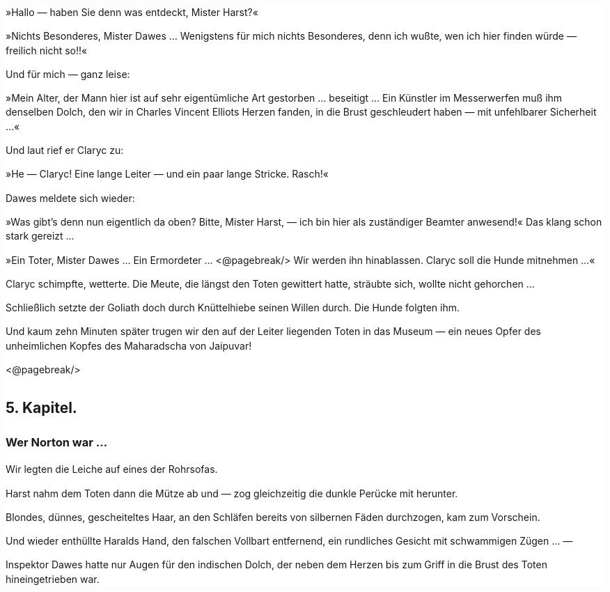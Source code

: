 »Hallo — haben Sie denn was entdeckt, Mister Harst?«

»Nichts Besonderes, Mister Dawes … Wenigstens für
mich nichts Besonderes, denn ich wußte, wen ich hier finden
würde — freilich nicht so!!«

Und für mich — ganz leise:

»Mein Alter, der Mann hier ist auf sehr eigentümliche
Art gestorben … beseitigt … Ein Künstler im Messerwerfen
muß ihm denselben Dolch, den wir in Charles Vincent
Elliots Herzen fanden, in die Brust geschleudert haben
— mit unfehlbarer Sicherheit …«

Und laut rief er Claryc zu:

»He — Claryc! Eine lange Leiter — und ein paar
lange Stricke. Rasch!«

Dawes meldete sich wieder:

»Was gibt’s denn nun eigentlich da oben? Bitte,
Mister Harst, — ich bin hier als zuständiger Beamter anwesend!«
Das klang schon stark gereizt …

»Ein Toter, Mister Dawes … Ein Ermordeter …
<@pagebreak/>
Wir werden ihn hinablassen. Claryc soll die Hunde mitnehmen
…«

Claryc schimpfte, wetterte. Die Meute, die längst den
Toten gewittert hatte, sträubte sich, wollte nicht gehorchen …

Schließlich setzte der Goliath doch durch Knüttelhiebe
seinen Willen durch. Die Hunde folgten ihm.

Und kaum zehn Minuten später trugen wir den auf der
Leiter liegenden Toten in das Museum — ein neues Opfer
des unheimlichen Kopfes des Maharadscha von Jaipuvar!

<@pagebreak/>

<h2>5. Kapitel.</h2>
<h3>Wer Norton war …</h3>

Wir legten die Leiche auf eines der Rohrsofas.

Harst nahm dem Toten dann die Mütze ab und — zog
gleichzeitig die dunkle Perücke mit herunter.

Blondes, dünnes, gescheiteltes Haar, an den Schläfen
bereits von silbernen Fäden durchzogen, kam zum Vorschein.

Und wieder enthüllte Haralds Hand, den falschen Vollbart
entfernend, ein rundliches Gesicht mit schwammigen
Zügen … —

Inspektor Dawes hatte nur Augen für den indischen
Dolch, der neben dem Herzen bis zum Griff in die Brust
des Toten hineingetrieben war.
